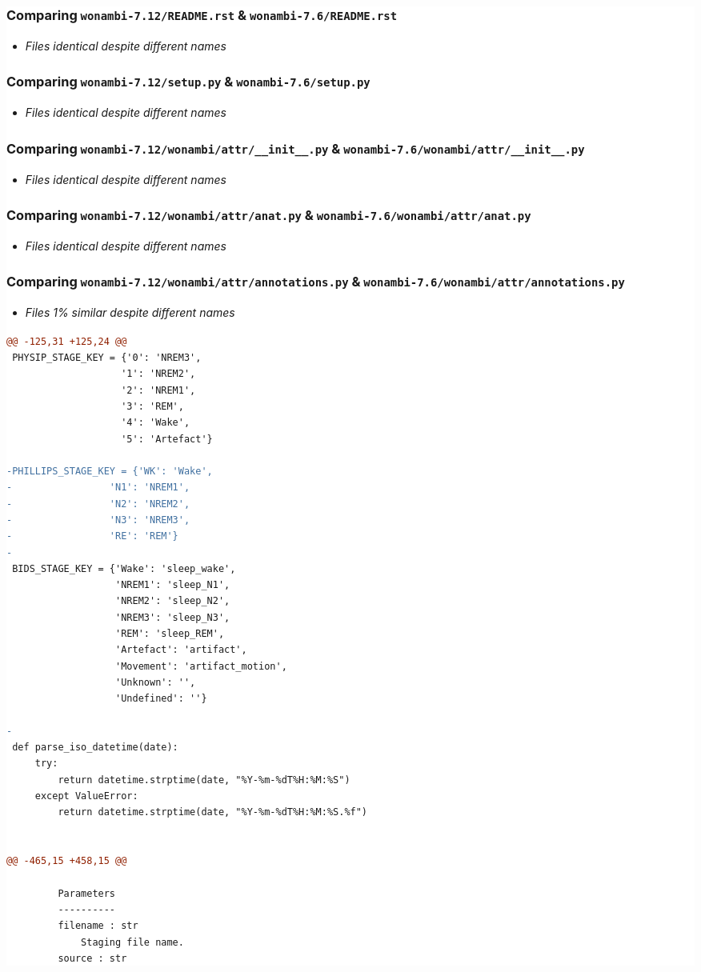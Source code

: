 ### Comparing `wonambi-7.12/README.rst` & `wonambi-7.6/README.rst`

 * *Files identical despite different names*

### Comparing `wonambi-7.12/setup.py` & `wonambi-7.6/setup.py`

 * *Files identical despite different names*

### Comparing `wonambi-7.12/wonambi/attr/__init__.py` & `wonambi-7.6/wonambi/attr/__init__.py`

 * *Files identical despite different names*

### Comparing `wonambi-7.12/wonambi/attr/anat.py` & `wonambi-7.6/wonambi/attr/anat.py`

 * *Files identical despite different names*

### Comparing `wonambi-7.12/wonambi/attr/annotations.py` & `wonambi-7.6/wonambi/attr/annotations.py`

 * *Files 1% similar despite different names*

```diff
@@ -125,31 +125,24 @@
 PHYSIP_STAGE_KEY = {'0': 'NREM3',
                    '1': 'NREM2',
                    '2': 'NREM1',
                    '3': 'REM',
                    '4': 'Wake',
                    '5': 'Artefact'}
 
-PHILLIPS_STAGE_KEY = {'WK': 'Wake',
-                 'N1': 'NREM1',
-                 'N2': 'NREM2',
-                 'N3': 'NREM3',
-                 'RE': 'REM'}
-
 BIDS_STAGE_KEY = {'Wake': 'sleep_wake',
                   'NREM1': 'sleep_N1',
                   'NREM2': 'sleep_N2',
                   'NREM3': 'sleep_N3',
                   'REM': 'sleep_REM',
                   'Artefact': 'artifact',
                   'Movement': 'artifact_motion',
                   'Unknown': '',
                   'Undefined': ''}
 
-
 def parse_iso_datetime(date):
     try:
         return datetime.strptime(date, "%Y-%m-%dT%H:%M:%S")
     except ValueError:
         return datetime.strptime(date, "%Y-%m-%dT%H:%M:%S.%f")
 
 
@@ -465,15 +458,15 @@
 
         Parameters
         ----------
         filename : str
             Staging file name.
         source : str
```